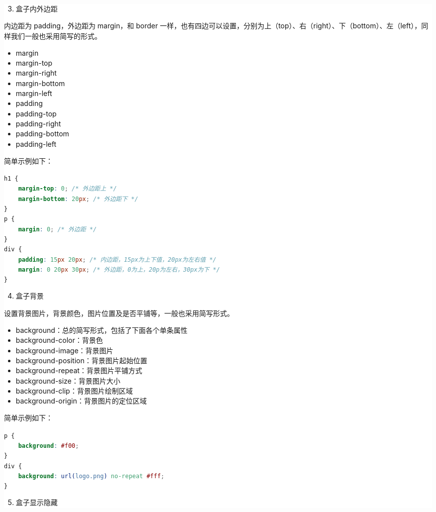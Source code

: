 3. 盒子内外边距

内边距为 padding，外边距为 margin，和 border 一样，也有四边可以设置，分别为上（top）、右（right）、下（bottom）、左（left），同样我们一般也采用简写的形式。

- margin
- margin-top
- margin-right
- margin-bottom
- margin-left
- padding
- padding-top
- padding-right
- padding-bottom
- padding-left

简单示例如下：

```css
h1 {
    margin-top: 0; /* 外边距上 */
    margin-bottom: 20px; /* 外边距下 */
}
p {
    margin: 0; /* 外边距 */
}
div {
    padding: 15px 20px; /* 内边距，15px为上下值，20px为左右值 */
    margin: 0 20px 30px; /* 外边距，0为上，20p为左右，30px为下 */
}
```

4. 盒子背景

设置背景图片，背景颜色，图片位置及是否平铺等，一般也采用简写形式。

- background：总的简写形式，包括了下面各个单条属性
- background-color：背景色
- background-image：背景图片
- background-position：背景图片起始位置
- background-repeat：背景图片平铺方式
- background-size：背景图片大小
- background-clip：背景图片绘制区域
- background-origin：背景图片的定位区域

简单示例如下：

```css
p {
    background: #f00;
}
div {
    background: url(logo.png) no-repeat #fff;
}
```

5. 盒子显示隐藏

